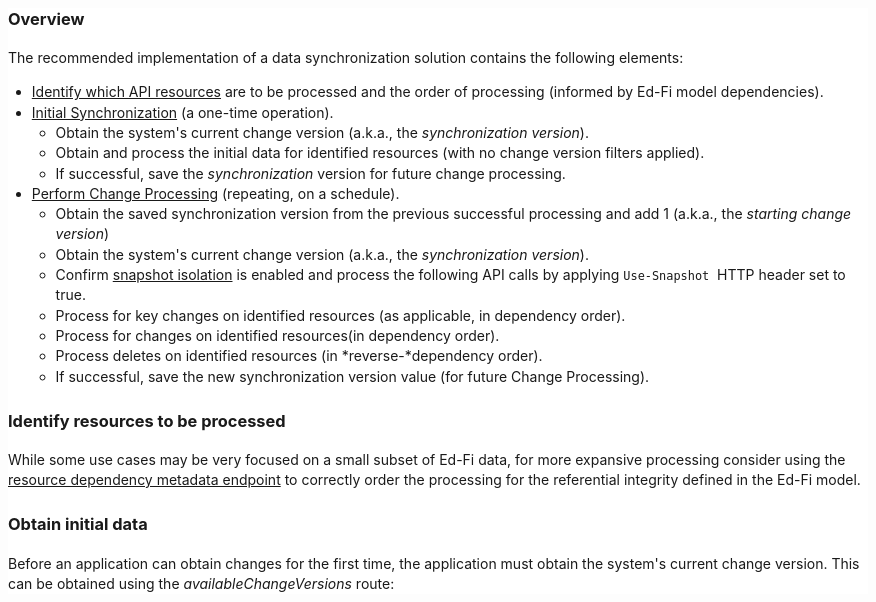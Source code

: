 ### Overview

The recommended implementation of a data synchronization solution contains the
following elements:

* [Identify which API
    resources](https://edfi.atlassian.net/wiki/spaces/ODSAPIS3V72/pages/23299597/Using+the+Changed+Record+Queries#UsingtheChangedRecordQueries-Identifyresources)
    are to be processed and the order of processing (informed by Ed-Fi model
    dependencies).
* [Initial
    Synchronization](https://edfi.atlassian.net/wiki/spaces/ODSAPIS3V72/pages/23299597/Using+the+Changed+Record+Queries#UsingtheChangedRecordQueries-InitialDataProcessing)
    (a one-time operation).
  * Obtain the system's current change version (a.k.a., the
        _synchronization_ _version_).
  * Obtain and process the initial data for identified resources (with no
        change version filters applied).
  * If successful, save the _synchronization_ version for future change
        processing.
* [Perform Change
    Processing](https://edfi.atlassian.net/wiki/spaces/ODSAPIS3V72/pages/23299597/Using+the+Changed+Record+Queries#UsingtheChangedRecordQueries-changeprocessing)
    (repeating, on a schedule).
  * Obtain the saved synchronization version from the previous successful
        processing and add 1 (a.k.a., the _starting change version_)
  * Obtain the system's current change version (a.k.a., the _synchronization
        version_).
  * Confirm [snapshot
        isolation](https://edfi.atlassian.net/wiki/spaces/ODSAPIS3V72/pages/23299597/Using+the+Changed+Record+Queries#UsingtheChangedRecordQueries-snapshotisolation)
        is enabled and process the following API calls by applying
        `Use-Snapshot`  HTTP header set to true.
  * Process for key changes on identified resources (as applicable, in
        dependency order).
  * Process for changes on identified resources(in dependency order).
  * Process deletes on identified resources (in *reverse-*dependency order).
  * If successful, save the new synchronization version value (for future
        Change Processing).

### Identify resources to be processed

While some use cases may be very focused on a small subset of Ed-Fi data, for
more expansive processing consider using the [resource dependency metadata
endpoint](../api-client-developers-guide/resource-dependency-order.md) to
correctly order the processing for the referential integrity defined in the
Ed-Fi model.

### Obtain initial data

Before an application can obtain changes for the first time, the application
must obtain the system's current change version. This can be obtained using the
_availableChangeVersions_ route:
